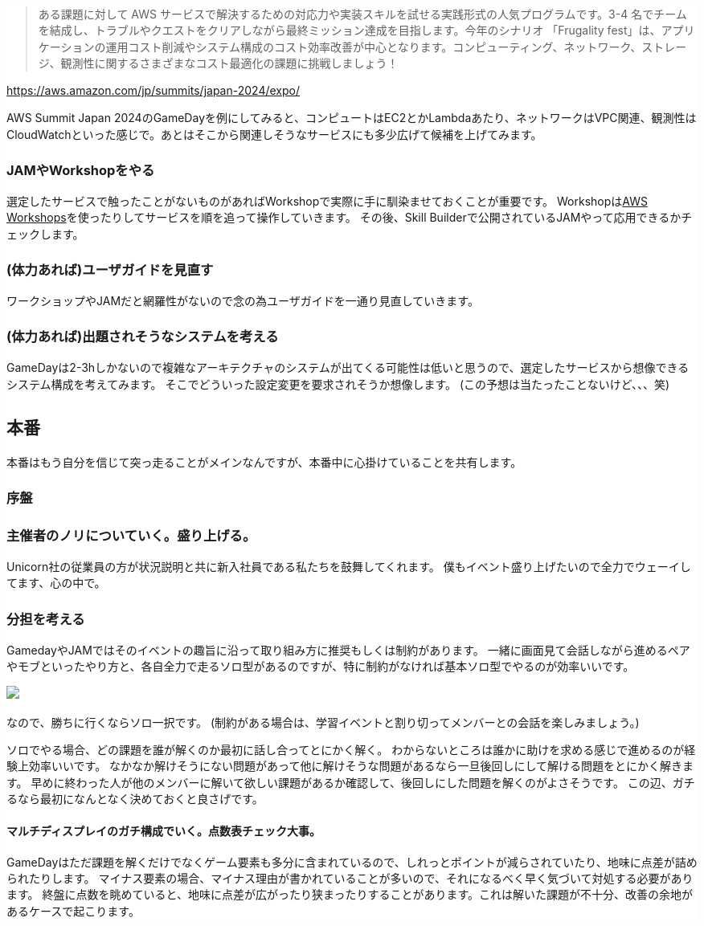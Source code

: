 > ある課題に対して AWS サービスで解決するための対応力や実装スキルを試せる実践形式の人気プログラムです。3-4 名でチームを結成し、トラブルやクエストをクリアしながら最終ミッション達成を目指します。今年のシナリオ 「Frugality fest」は、アプリケーションの運用コスト削減やシステム構成のコスト効率改善が中心となります。コンピューティング、ネットワーク、ストレージ、観測性に関するさまざまなコスト最適化の課題に挑戦しましょう！

https://aws.amazon.com/jp/summits/japan-2024/expo/

AWS Summit Japan 2024のGameDayを例にしてみると、コンピュートはEC2とかLambdaあたり、ネットワークはVPC関連、観測性はCloudWatchといった感じで。あとはそこから関連しそうなサービスにも多少広げて候補を上げてみます。

### JAMやWorkshopをやる
選定したサービスで触ったことがないものがあればWorkshopで実際に手に馴染ませておくことが重要です。
Workshopは[AWS Workshops](https://workshops.aws/)を使ったりしてサービスを順を追って操作していきます。
その後、Skill Builderで公開されているJAMやって応用できるかチェックします。

### (体力あれば)ユーザガイドを見直す
ワークショップやJAMだと網羅性がないので念の為ユーザガイドを一通り見直していきます。

### (体力あれば)出題されそうなシステムを考える
GameDayは2-3hしかないので複雑なアーキテクチャのシステムが出てくる可能性は低いと思うので、選定したサービスから想像できるシステム構成を考えてみます。
そこでどういった設定変更を要求されそうか想像します。
(この予想は当たったことないけど、、、笑)

## 本番
本番はもう自分を信じて突っ走ることがメインなんですが、本番中に心掛けていることを共有します。

### 序盤

### 主催者のノリについていく。盛り上げる。
Unicorn社の従業員の方が状況説明と共に新入社員である私たちを鼓舞してくれます。
僕もイベント盛り上げたいので全力でウェーイしてます、心の中で。

### 分担を考える
GamedayやJAMではそのイベントの趣旨に沿って取り組み方に推奨もしくは制約があります。
一緒に画面見て会話しながら進めるペアやモブといったやり方と、各自全力で走るソロ型があるのですが、特に制約がなければ基本ソロ型でやるのが効率いいです。

![](https://res.cloudinary.com/zenn/image/fetch/s--PSNFPCkn--/c_limit%2Cf_auto%2Cfl_progressive%2Cq_auto%2Cw_1200/https://d2908q01vomqb2.cloudfront.net/b3f0c7f6bb763af1be91d9e74eabfeb199dc1f1f/2023/04/27/20230420_AWS_Jam_how-to-jam.png)

なので、勝ちに行くならソロ一択です。
(制約がある場合は、学習イベントと割り切ってメンバーとの会話を楽しみましょう。)

ソロでやる場合、どの課題を誰が解くのか最初に話し合ってとにかく解く。
わからないところは誰かに助けを求める感じで進めるのが経験上効率いいです。
なかなか解けそうにない問題があって他に解けそうな問題があるなら一旦後回しにして解ける問題をとにかく解きます。
早めに終わった人が他のメンバーに解いて欲しい課題があるか確認して、後回しにした問題を解くのがよさそうです。
この辺、ガチるなら最初になんとなく決めておくと良さげです。

#### マルチディスプレイのガチ構成でいく。点数表チェック大事。
GameDayはただ課題を解くだけでなくゲーム要素も多分に含まれているので、しれっとポイントが減らされていたり、地味に点差が詰められたりします。
マイナス要素の場合、マイナス理由が書かれていることが多いので、それになるべく早く気づいて対処する必要があります。
終盤に点数を眺めていると、地味に点差が広がったり狭まったりすることがあります。これは解いた課題が不十分、改善の余地があるケースで起こります。
